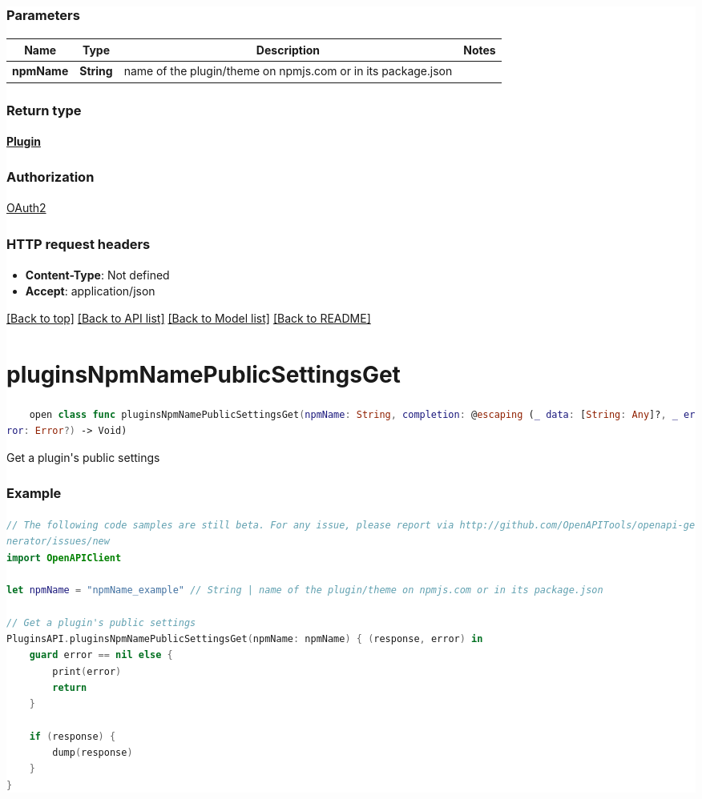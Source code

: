 ### Parameters

Name | Type | Description  | Notes
------------- | ------------- | ------------- | -------------
 **npmName** | **String** | name of the plugin/theme on npmjs.com or in its package.json | 

### Return type

[**Plugin**](Plugin.md)

### Authorization

[OAuth2](../README.md#OAuth2)

### HTTP request headers

 - **Content-Type**: Not defined
 - **Accept**: application/json

[[Back to top]](#) [[Back to API list]](../README.md#documentation-for-api-endpoints) [[Back to Model list]](../README.md#documentation-for-models) [[Back to README]](../README.md)

# **pluginsNpmNamePublicSettingsGet**
```swift
    open class func pluginsNpmNamePublicSettingsGet(npmName: String, completion: @escaping (_ data: [String: Any]?, _ error: Error?) -> Void)
```

Get a plugin's public settings

### Example 
```swift
// The following code samples are still beta. For any issue, please report via http://github.com/OpenAPITools/openapi-generator/issues/new
import OpenAPIClient

let npmName = "npmName_example" // String | name of the plugin/theme on npmjs.com or in its package.json

// Get a plugin's public settings
PluginsAPI.pluginsNpmNamePublicSettingsGet(npmName: npmName) { (response, error) in
    guard error == nil else {
        print(error)
        return
    }

    if (response) {
        dump(response)
    }
}
```
